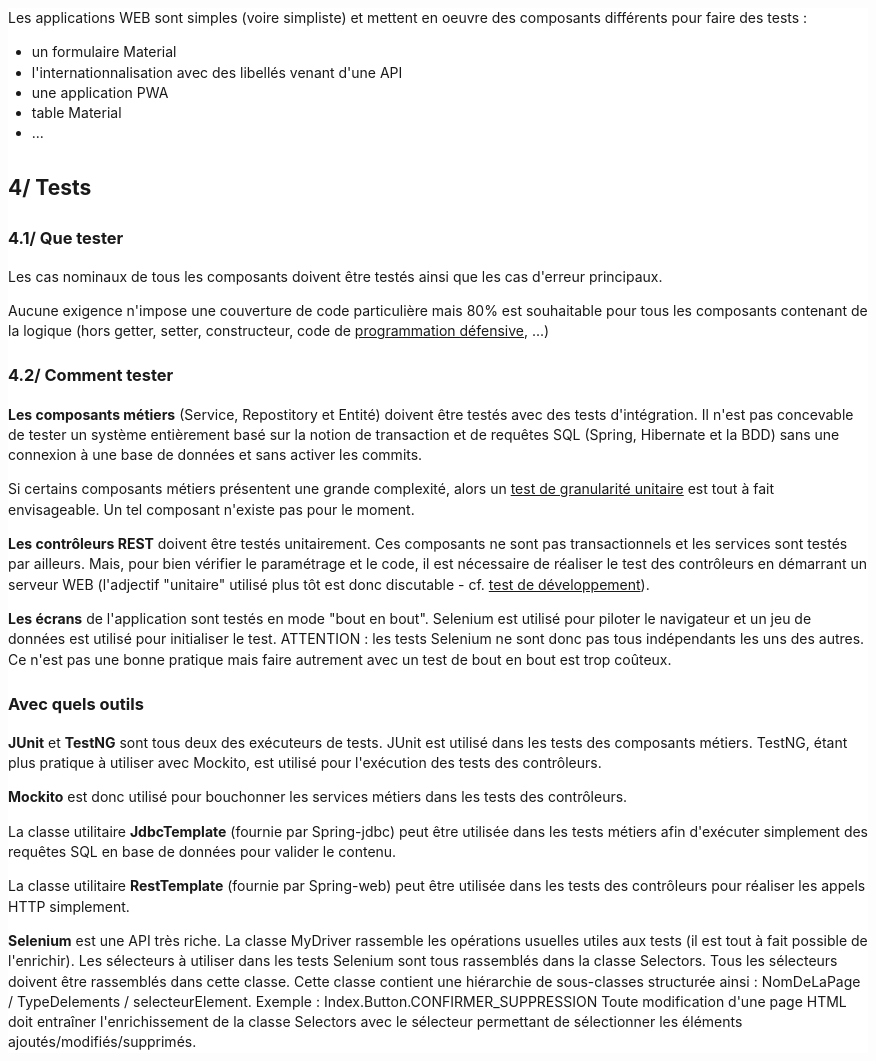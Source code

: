 Les applications WEB sont simples (voire simpliste) et mettent en oeuvre des composants différents pour faire des tests :

* un formulaire Material
* l'internationnalisation avec des libellés venant d'une API
* une application PWA
* table Material
* ...

## 4/ Tests
### 4.1/ Que tester
Les cas nominaux de tous les composants doivent être testés ainsi que les cas d'erreur principaux.

Aucune exigence n'impose une couverture de code particulière mais 80% est souhaitable pour tous les composants contenant de la logique (hors getter, setter, constructeur, code de [programmation défensive](/mesidees/11-programmationdefensive/), ...)

### 4.2/ Comment tester
**Les composants métiers** (Service, Repostitory et Entité) doivent être testés avec des tests d'intégration. Il n'est pas concevable de tester un système entièrement basé sur la notion de transaction et de requêtes SQL (Spring, Hibernate et la BDD) sans une connexion à une base de données et sans activer les commits.

Si certains composants métiers présentent une grande complexité, alors un [test de granularité unitaire](/mesidees/03-testsdedeveloppement/) est tout à fait envisageable. Un tel composant n'existe pas pour le moment.

**Les contrôleurs REST** doivent être testés unitairement. Ces composants ne sont pas transactionnels et les services sont testés par ailleurs. Mais, pour bien vérifier le paramétrage et le code, il est nécessaire de réaliser le test des contrôleurs en démarrant un serveur WEB (l'adjectif "unitaire" utilisé plus tôt est donc discutable - cf. [test de développement](/mesidees/03-testsdedeveloppement/)).

**Les écrans** de l'application sont testés en mode "bout en bout". Selenium est utilisé pour piloter le navigateur et un jeu de données est utilisé pour initialiser le test. ATTENTION : les tests Selenium ne sont donc pas tous indépendants les uns des autres. Ce n'est pas une bonne pratique mais faire autrement avec un test de bout en bout est trop coûteux.

### Avec quels outils
**JUnit** et **TestNG** sont tous deux des exécuteurs de tests. JUnit est utilisé dans les tests des composants métiers. TestNG, étant plus pratique à utiliser avec Mockito, est utilisé pour l'exécution des tests des contrôleurs.

**Mockito** est donc utilisé pour bouchonner les services métiers dans les tests des contrôleurs.

La classe utilitaire **JdbcTemplate** (fournie par Spring-jdbc) peut être utilisée dans les tests métiers afin d'exécuter simplement des requêtes SQL en base de données pour valider le contenu.

La classe utilitaire **RestTemplate** (fournie par Spring-web) peut être utilisée dans les tests des contrôleurs pour réaliser les appels HTTP simplement.

**Selenium** est une API très riche. La classe MyDriver rassemble les opérations usuelles utiles aux tests (il est tout à fait possible de l'enrichir).
Les sélecteurs à utiliser dans les tests Selenium sont tous rassemblés dans la classe Selectors. Tous les sélecteurs doivent être rassemblés dans cette classe.
Cette classe contient une hiérarchie de sous-classes structurée ainsi : NomDeLaPage / TypeDelements / selecteurElement. Exemple : Index.Button.CONFIRMER_SUPPRESSION
Toute modification d'une page HTML doit entraîner l'enrichissement de la classe Selectors avec le sélecteur permettant de sélectionner les éléments ajoutés/modifiés/supprimés.
